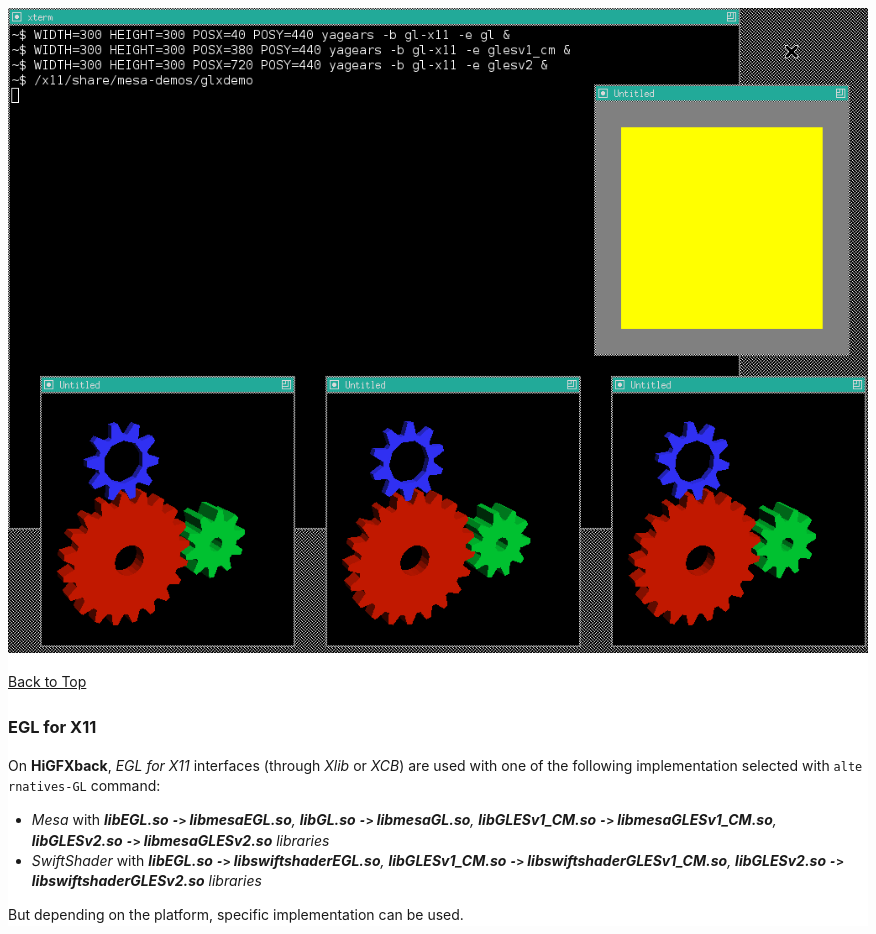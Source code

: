 ![](screenshots/glx.png)

[Back to Top](#contents)

<a name="egl-for-x11"></a>

### EGL for X11

On **HiGFXback**, _EGL for X11_ interfaces (through _Xlib_ or _XCB_) are used with one of the following implementation selected with `alternatives-GL` command:

* _Mesa_ with _**libEGL.so `->` libmesaEGL.so**, **libGL.so `->` libmesaGL.so**, **libGLESv1_CM.so `->` libmesaGLESv1_CM.so**, **libGLESv2.so `->` libmesaGLESv2.so** libraries_
* _SwiftShader_ with _**libEGL.so `->` libswiftshaderEGL.so**, **libGLESv1_CM.so `->` libswiftshaderGLESv1_CM.so**, **libGLESv2.so `->` libswiftshaderGLESv2.so** libraries_

But depending on the platform, specific implementation can be used.
